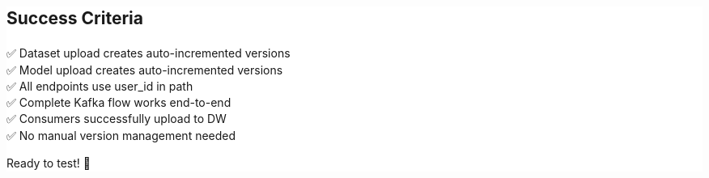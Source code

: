 ## Success Criteria

✅ Dataset upload creates auto-incremented versions  
✅ Model upload creates auto-incremented versions  
✅ All endpoints use user_id in path  
✅ Complete Kafka flow works end-to-end  
✅ Consumers successfully upload to DW  
✅ No manual version management needed  

Ready to test! 🎉

